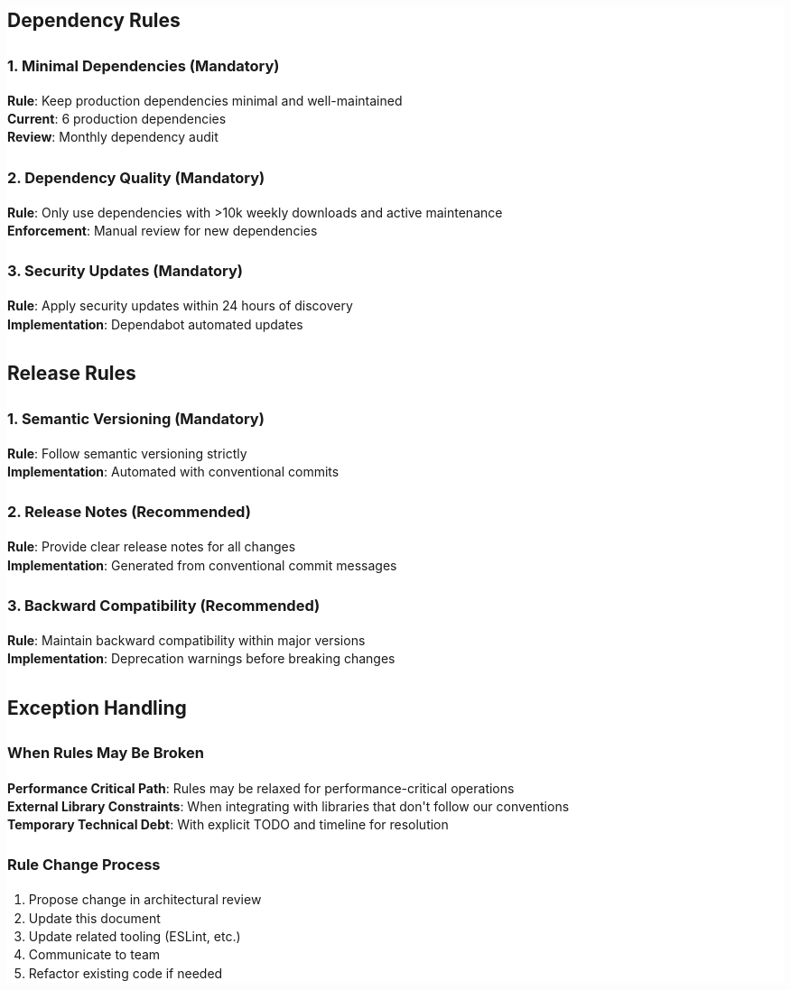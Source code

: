 ## Dependency Rules

### 1. Minimal Dependencies (Mandatory)

**Rule**: Keep production dependencies minimal and well-maintained  
**Current**: 6 production dependencies  
**Review**: Monthly dependency audit

### 2. Dependency Quality (Mandatory)

**Rule**: Only use dependencies with >10k weekly downloads and active maintenance  
**Enforcement**: Manual review for new dependencies

### 3. Security Updates (Mandatory)

**Rule**: Apply security updates within 24 hours of discovery  
**Implementation**: Dependabot automated updates

## Release Rules

### 1. Semantic Versioning (Mandatory)

**Rule**: Follow semantic versioning strictly  
**Implementation**: Automated with conventional commits

### 2. Release Notes (Recommended)

**Rule**: Provide clear release notes for all changes  
**Implementation**: Generated from conventional commit messages

### 3. Backward Compatibility (Recommended)

**Rule**: Maintain backward compatibility within major versions  
**Implementation**: Deprecation warnings before breaking changes

## Exception Handling

### When Rules May Be Broken

**Performance Critical Path**: Rules may be relaxed for performance-critical operations  
**External Library Constraints**: When integrating with libraries that don't follow our conventions  
**Temporary Technical Debt**: With explicit TODO and timeline for resolution

### Rule Change Process

1. Propose change in architectural review
2. Update this document
3. Update related tooling (ESLint, etc.)
4. Communicate to team
5. Refactor existing code if needed
